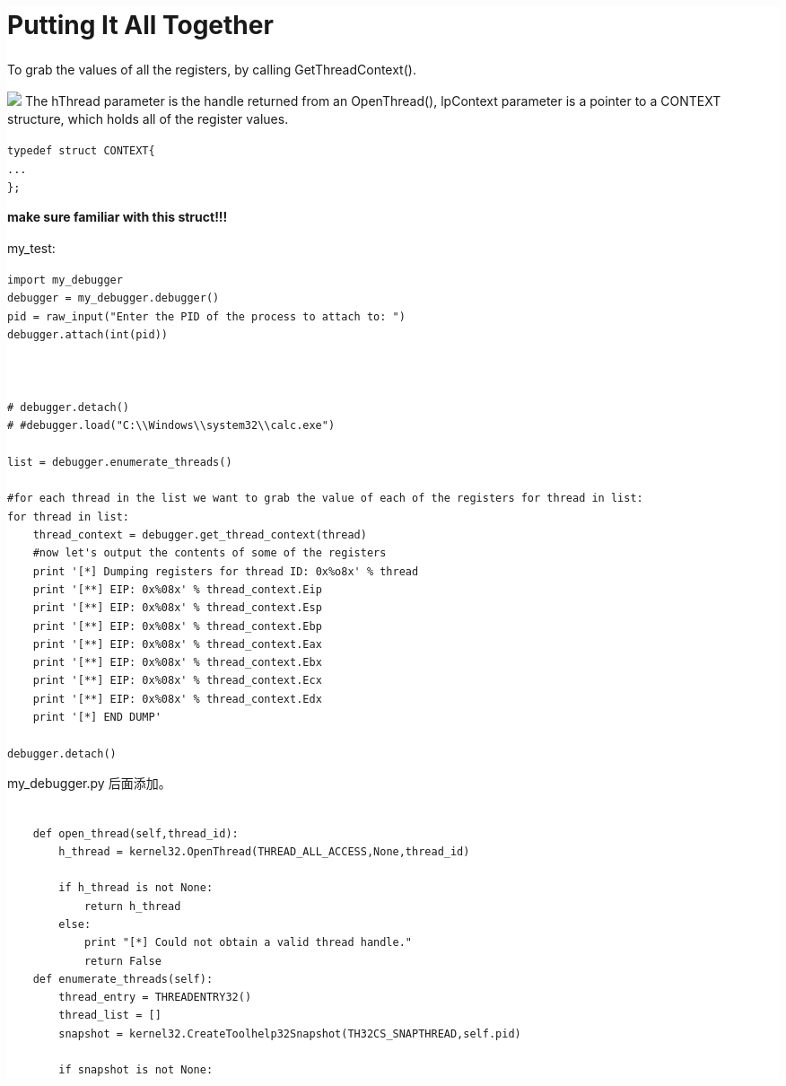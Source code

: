 
# Putting It All Together
To grab the values of all the registers, by calling GetThreadContext().

![](~/00-31-17.jpg)
The hThread parameter is the handle returned from an OpenThread(), lpContext parameter is a pointer to a CONTEXT structure, which holds all of the register values.
```C:n
typedef struct CONTEXT{
...
};
```
**make sure familiar with this struct!!!**

my_test:
```python:n
import my_debugger
debugger = my_debugger.debugger()
pid = raw_input("Enter the PID of the process to attach to: ")
debugger.attach(int(pid))



# debugger.detach()
# #debugger.load("C:\\Windows\\system32\\calc.exe")

list = debugger.enumerate_threads()

#for each thread in the list we want to grab the value of each of the registers for thread in list:
for thread in list:
    thread_context = debugger.get_thread_context(thread)
    #now let's output the contents of some of the registers
    print '[*] Dumping registers for thread ID: 0x%o8x' % thread
    print '[**] EIP: 0x%08x' % thread_context.Eip
    print '[**] EIP: 0x%08x' % thread_context.Esp
    print '[**] EIP: 0x%08x' % thread_context.Ebp
    print '[**] EIP: 0x%08x' % thread_context.Eax
    print '[**] EIP: 0x%08x' % thread_context.Ebx
    print '[**] EIP: 0x%08x' % thread_context.Ecx
    print '[**] EIP: 0x%08x' % thread_context.Edx
    print '[*] END DUMP'

debugger.detach()

```

my_debugger.py
后面添加。
```python:n

    def open_thread(self,thread_id):
        h_thread = kernel32.OpenThread(THREAD_ALL_ACCESS,None,thread_id)

        if h_thread is not None:
            return h_thread
        else:
            print "[*] Could not obtain a valid thread handle."
            return False
    def enumerate_threads(self):
        thread_entry = THREADENTRY32()
        thread_list = []
        snapshot = kernel32.CreateToolhelp32Snapshot(TH32CS_SNAPTHREAD,self.pid)

        if snapshot is not None:
```